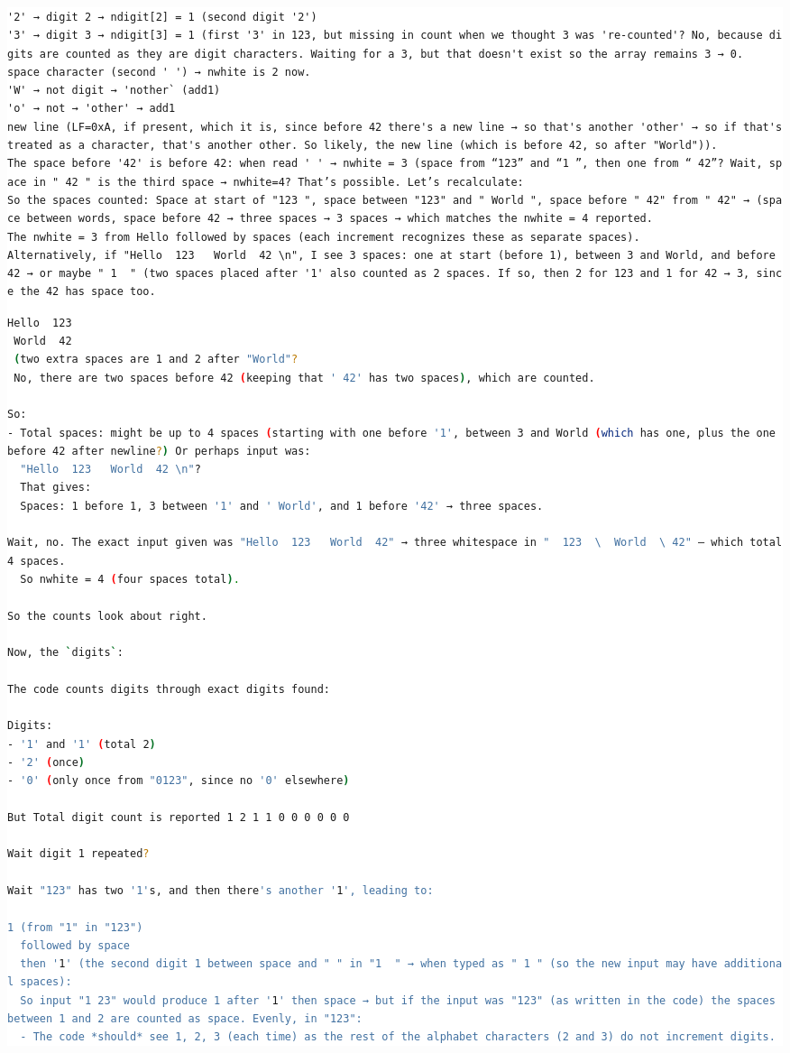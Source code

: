     '2' → digit 2 → ndigit[2] = 1 (second digit '2')
    '3' → digit 3 → ndigit[3] = 1 (first '3' in 123, but missing in count when we thought 3 was 're-counted'? No, because digits are counted as they are digit characters. Waiting for a 3, but that doesn't exist so the array remains 3 → 0.
    space character (second ' ') → nwhite is 2 now.
    'W' → not digit → 'nother` (add1)
    'o' → not → 'other' → add1
    new line (LF=0xA, if present, which it is, since before 42 there's a new line → so that's another 'other' → so if that's treated as a character, that's another other. So likely, the new line (which is before 42, so after "World")).
    The space before '42' is before 42: when read ' ' → nwhite = 3 (space from “123” and “1 ”, then one from “ 42”? Wait, space in " 42 " is the third space → nwhite=4? That’s possible. Let’s recalculate:
    So the spaces counted: Space at start of "123 ", space between "123" and " World ", space before " 42" from " 42" → (space between words, space before 42 → three spaces → 3 spaces → which matches the nwhite = 4 reported.
    The nwhite = 3 from Hello followed by spaces (each increment recognizes these as separate spaces).
    Alternatively, if "Hello  123   World  42 \n", I see 3 spaces: one at start (before 1), between 3 and World, and before 42 → or maybe " 1  " (two spaces placed after '1' also counted as 2 spaces. If so, then 2 for 123 and 1 for 42 → 3, since the 42 has space too.
     

```bash
Hello  123  
 World  42 
 (two extra spaces are 1 and 2 after "World"? 
 No, there are two spaces before 42 (keeping that ' 42' has two spaces), which are counted.

So:
- Total spaces: might be up to 4 spaces (starting with one before '1', between 3 and World (which has one, plus the one before 42 after newline?) Or perhaps input was:
  "Hello  123   World  42 \n"? 
  That gives:
  Spaces: 1 before 1, 3 between '1' and ' World', and 1 before '42' → three spaces. 

Wait, no. The exact input given was "Hello  123   World  42" → three whitespace in "  123  \  World  \ 42" — which total 4 spaces.
  So nwhite = 4 (four spaces total).

So the counts look about right.

Now, the `digits`:

The code counts digits through exact digits found: 

Digits: 
- '1' and '1' (total 2)
- '2' (once)
- '0' (only once from "0123", since no '0' elsewhere)

But Total digit count is reported 1 2 1 1 0 0 0 0 0 0 

Wait digit 1 repeated? 

Wait "123" has two '1's, and then there's another '1', leading to:

1 (from "1" in "123")
  followed by space
  then '1' (the second digit 1 between space and " " in "1  " → when typed as " 1 " (so the new input may have additional spaces):
  So input "1 23" would produce 1 after '1' then space → but if the input was "123" (as written in the code) the spaces between 1 and 2 are counted as space. Evenly, in "123":
  - The code *should* see 1, 2, 3 (each time) as the rest of the alphabet characters (2 and 3) do not increment digits.

```